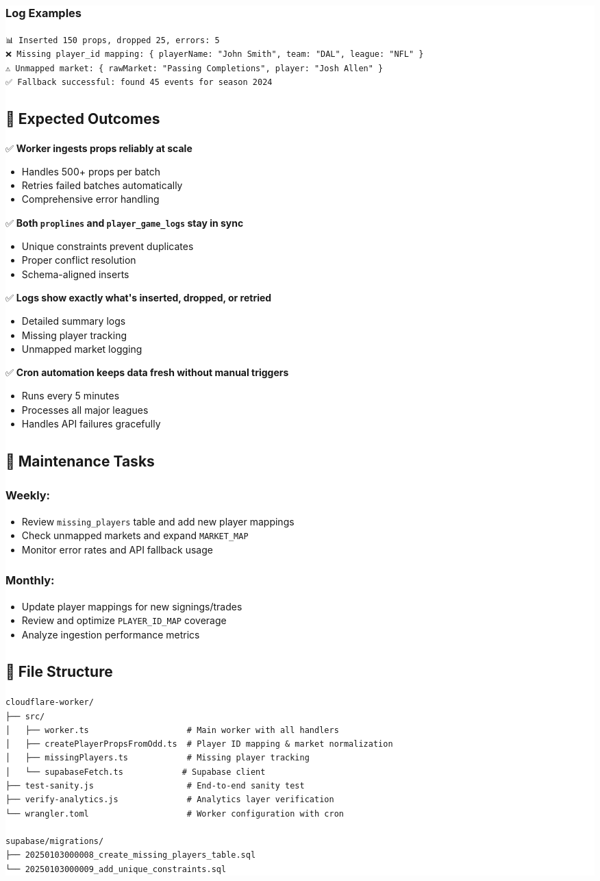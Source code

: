 ### Log Examples
```
📊 Inserted 150 props, dropped 25, errors: 5
❌ Missing player_id mapping: { playerName: "John Smith", team: "DAL", league: "NFL" }
⚠️ Unmapped market: { rawMarket: "Passing Completions", player: "Josh Allen" }
✅ Fallback successful: found 45 events for season 2024
```

## 🎯 Expected Outcomes

✅ **Worker ingests props reliably at scale**
- Handles 500+ props per batch
- Retries failed batches automatically
- Comprehensive error handling

✅ **Both `proplines` and `player_game_logs` stay in sync**
- Unique constraints prevent duplicates
- Proper conflict resolution
- Schema-aligned inserts

✅ **Logs show exactly what's inserted, dropped, or retried**
- Detailed summary logs
- Missing player tracking
- Unmapped market logging

✅ **Cron automation keeps data fresh without manual triggers**
- Runs every 5 minutes
- Processes all major leagues
- Handles API failures gracefully

## 🔧 Maintenance Tasks

### Weekly:
- Review `missing_players` table and add new player mappings
- Check unmapped markets and expand `MARKET_MAP`
- Monitor error rates and API fallback usage

### Monthly:
- Update player mappings for new signings/trades
- Review and optimize `PLAYER_ID_MAP` coverage
- Analyze ingestion performance metrics

## 📁 File Structure
```
cloudflare-worker/
├── src/
│   ├── worker.ts                    # Main worker with all handlers
│   ├── createPlayerPropsFromOdd.ts  # Player ID mapping & market normalization
│   ├── missingPlayers.ts            # Missing player tracking
│   └── supabaseFetch.ts            # Supabase client
├── test-sanity.js                   # End-to-end sanity test
├── verify-analytics.js              # Analytics layer verification
└── wrangler.toml                    # Worker configuration with cron

supabase/migrations/
├── 20250103000008_create_missing_players_table.sql
└── 20250103000009_add_unique_constraints.sql
```
